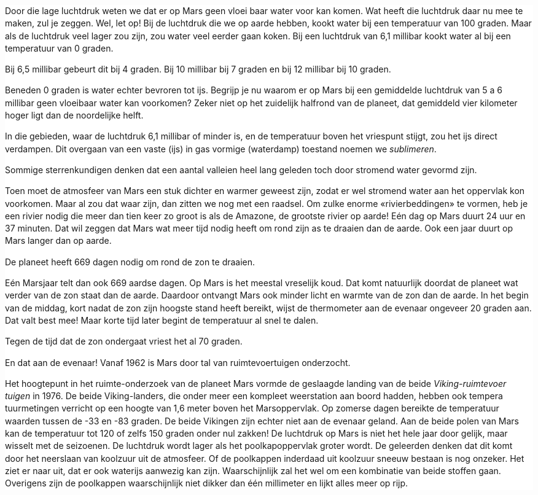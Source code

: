 Door die lage luchtdruk weten we dat er op Mars geen vloei baar water
voor kan komen. Wat heeft die luchtdruk daar nu mee te maken, zul je
zeggen. Wel, let op! Bij de luchtdruk die we op aarde hebben, kookt
water bij een temperatuur van 100 graden. Maar als de luchtdruk veel
lager zou zijn, zou water veel eerder gaan koken. Bij een luchtdruk van
6,1 millibar kookt water al bij een temperatuur van 0 graden.

Bij 6,5 millibar gebeurt dit bij 4 graden. Bij 10 millibar bij 7 graden
en bij 12 millibar bij 10 graden.

Beneden 0 graden is water echter bevroren tot ijs. Begrijp je nu waarom
er op Mars bij een gemiddelde luchtdruk van 5 a 6 millibar geen
vloeibaar water kan voorkomen? Zeker niet op het zuidelijk halfrond van
de planeet, dat gemiddeld vier kilometer hoger ligt dan de noordelijke
helft.

In die gebieden, waar de luchtdruk 6,1 millibar of minder is, en de
temperatuur boven het vriespunt stijgt, zou het ijs direct verdampen.
Dit overgaan van een vaste (ijs) in gas vormige (waterdamp) toestand
noemen we *sublimeren*.

Sommige sterrenkundigen denken dat een aantal valleien heel lang geleden
toch door stromend water gevormd zijn.

Toen moet de atmosfeer van Mars een stuk dichter en warmer geweest zijn,
zodat er wel stromend water aan het oppervlak kon voorkomen. Maar al zou
dat waar zijn, dan zitten we nog met een raadsel. Om zulke enorme
«rivierbeddingen» te vormen, heb je een rivier nodig die meer dan tien
keer zo groot is als de Amazone, de grootste rivier op aarde! Eén dag op
Mars duurt 24 uur en 37 minuten. Dat wil zeggen dat Mars wat meer tijd
nodig heeft om rond zijn as te draaien dan de aarde. Ook een jaar duurt
op Mars langer dan op aarde.

De planeet heeft 669 dagen nodig om rond de zon te draaien.

Eén Marsjaar telt dan ook 669 aardse dagen. Op Mars is het meestal
vreselijk koud. Dat komt natuurlijk doordat de planeet wat verder van de
zon staat dan de aarde. Daardoor ontvangt Mars ook minder licht en
warmte van de zon dan de aarde. In het begin van de middag, kort nadat
de zon zijn hoogste stand heeft bereikt, wijst de thermometer aan de
evenaar ongeveer 20 graden aan. Dat valt best mee! Maar korte tijd later
begint de temperatuur al snel te dalen.

Tegen de tijd dat de zon ondergaat vriest het al 70 graden.

En dat aan de evenaar! Vanaf 1962 is Mars door tal van ruimtevoertuigen
onderzocht.

Het hoogtepunt in het ruimte-onderzoek van de planeet Mars vormde de
geslaagde landing van de beide *Viking-ruimtevoer tuigen* in 1976. De
beide Viking-landers, die onder meer een kompleet weerstation aan boord
hadden, hebben ook tempera tuurmetingen verricht op een hoogte van 1,6
meter boven het Marsoppervlak. Op zomerse dagen bereikte de temperatuur
waarden tussen de -33 en -83 graden. De beide Vikingen zijn echter niet
aan de evenaar geland. Aan de beide polen van Mars kan de temperatuur
tot 120 of zelfs 150 graden onder nul zakken! De luchtdruk op Mars is
niet het hele jaar door gelijk, maar wisselt met de seizoenen. De
luchtdruk wordt lager als het poolkapoppervlak groter wordt. De
geleerden denken dat dit komt door het neerslaan van koolzuur uit de
atmosfeer. Of de poolkappen inderdaad uit koolzuur sneeuw bestaan is nog
onzeker. Het ziet er naar uit, dat er ook waterijs aanwezig kan zijn.
Waarschijnlijk zal het wel om een kombinatie van beide stoffen gaan.
Overigens zijn de poolkappen waarschijnlijk niet dikker dan één
millimeter en lijkt alles meer op rijp.
